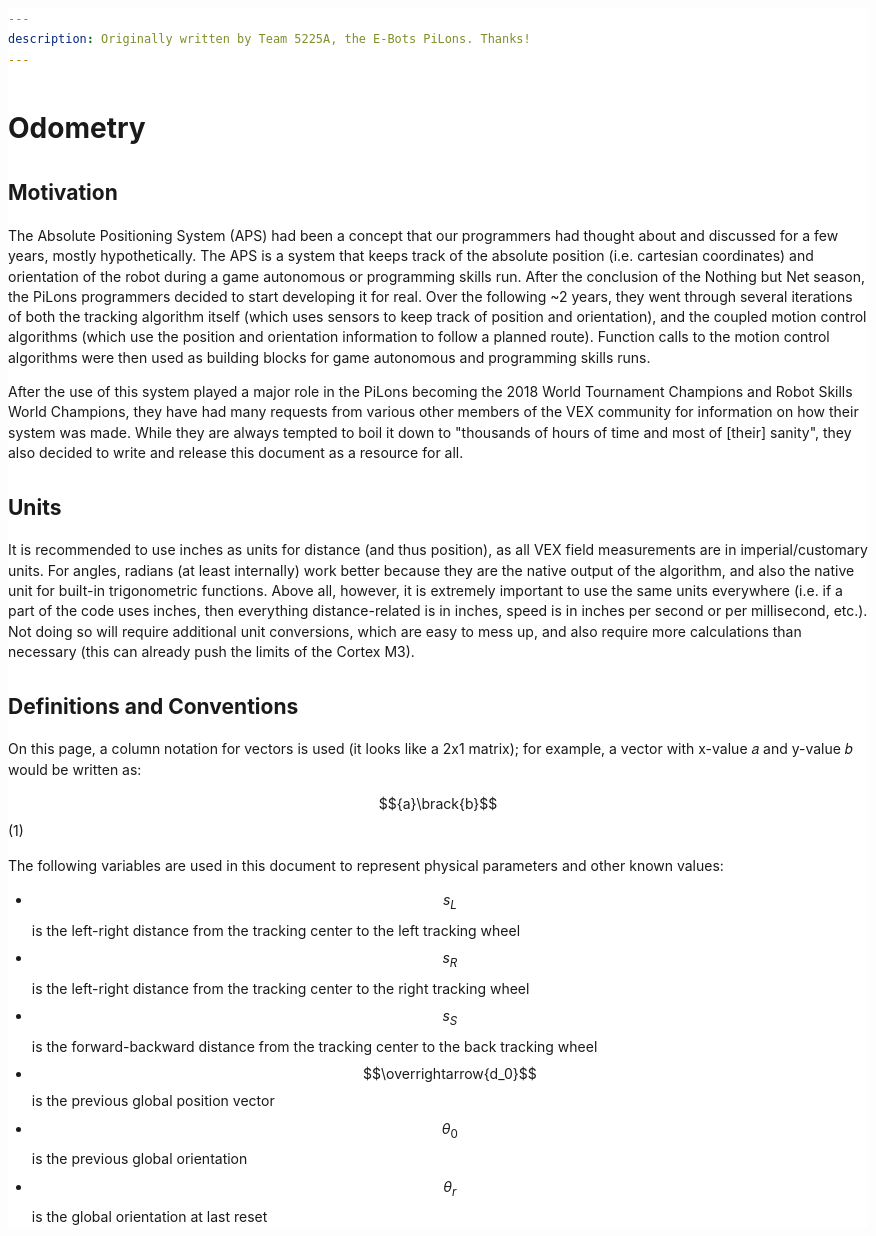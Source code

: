 ```yaml
---
description: Originally written by Team 5225A, the E-Bots PiLons. Thanks!
---
```


# Odometry

## Motivation

The Absolute Positioning System (APS) had been a concept that our programmers had thought about and discussed for a few years, mostly hypothetically. The APS is a system that keeps track of the absolute position (i.e. cartesian coordinates) and orientation of the robot during a game autonomous or programming skills run. After the conclusion of the Nothing but Net season, the PiLons programmers decided to start developing it for real. Over the following \~2 years, they went through several iterations of both the tracking algorithm itself (which uses sensors to keep track of position and orientation), and the coupled motion control algorithms (which use the position and orientation information to follow a planned route). Function calls to the motion control algorithms were then used as building blocks for game autonomous and programming skills runs.&#x20;

After the use of this system played a major role in the PiLons becoming the 2018 World Tournament Champions and Robot Skills World Champions, they have had many requests from various other members of the VEX community for information on how their system was made. While they are always tempted to boil it down to "thousands of hours of time and most of \[their] sanity", they also decided to write and release this document as a resource for all.&#x20;

## Units&#x20;

It is recommended to use inches as units for distance (and thus position), as all VEX field measurements are in imperial/customary units. For angles, radians (at least internally) work better because they are the native output of the algorithm, and also the native unit for built-in trigonometric functions. Above all, however, it is extremely important to use the same units everywhere (i.e. if a part of the code uses inches, then everything distance-related is in inches, speed is in inches per second or per millisecond, etc.). Not doing so will require additional unit conversions, which are easy to mess up, and also require more calculations than necessary (this can already push the limits of the Cortex M3).&#x20;

## Definitions and Conventions&#x20;

On this page, a column notation for vectors is used (it looks like a 2x1 matrix); for example, a vector with x-value 𝑎 and y-value 𝑏 would be written as:&#x20;

&#x20;                                                                               $${a}\brack{b}$$                                                                            (1)​

The following variables are used in this document to represent physical parameters and other known values: &#x20;

* $$s_L$$ is the left-right distance from the tracking center to the left tracking wheel&#x20;
* $$s_R$$ is the left-right distance from the tracking center to the right tracking wheel&#x20;
* $$s_S$$is the forward-backward distance from the tracking center to the back tracking wheel
* $$\overrightarrow{d_0}$$ is the previous global position vector&#x20;
* $$\theta_0$$ is the previous global orientation &#x20;
* $$\theta_r$$ is the global orientation at last reset
